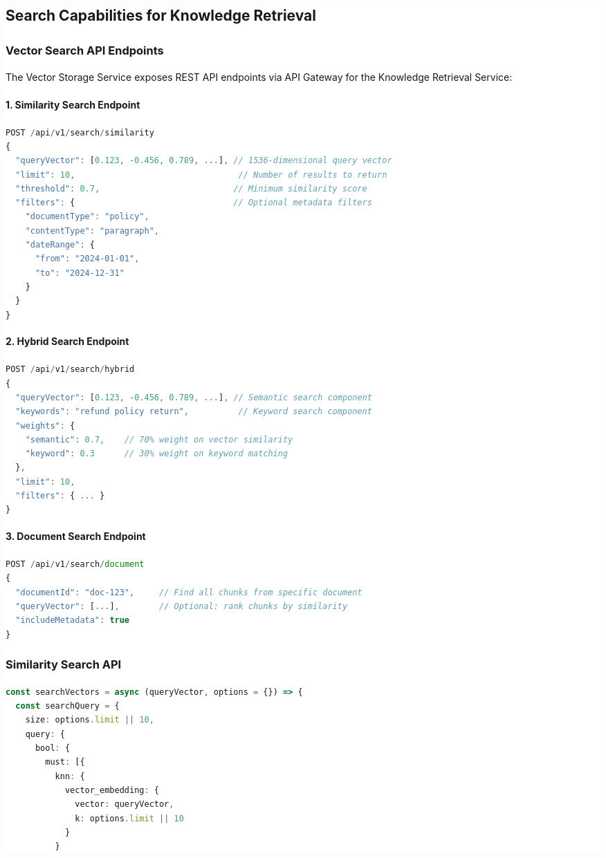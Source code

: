 ## Search Capabilities for Knowledge Retrieval

### Vector Search API Endpoints

The Vector Storage Service exposes REST API endpoints via API Gateway for the Knowledge Retrieval Service:

#### 1. Similarity Search Endpoint
```typescript
POST /api/v1/search/similarity
{
  "queryVector": [0.123, -0.456, 0.789, ...], // 1536-dimensional query vector
  "limit": 10,                                 // Number of results to return
  "threshold": 0.7,                           // Minimum similarity score
  "filters": {                                // Optional metadata filters
    "documentType": "policy",
    "contentType": "paragraph",
    "dateRange": {
      "from": "2024-01-01",
      "to": "2024-12-31"
    }
  }
}
```

#### 2. Hybrid Search Endpoint
```typescript
POST /api/v1/search/hybrid
{
  "queryVector": [0.123, -0.456, 0.789, ...], // Semantic search component
  "keywords": "refund policy return",          // Keyword search component
  "weights": {
    "semantic": 0.7,    // 70% weight on vector similarity
    "keyword": 0.3      // 30% weight on keyword matching
  },
  "limit": 10,
  "filters": { ... }
}
```

#### 3. Document Search Endpoint
```typescript
POST /api/v1/search/document
{
  "documentId": "doc-123",     // Find all chunks from specific document
  "queryVector": [...],        // Optional: rank chunks by similarity
  "includeMetadata": true
}
```

### Similarity Search API
```typescript
const searchVectors = async (queryVector, options = {}) => {
  const searchQuery = {
    size: options.limit || 10,
    query: {
      bool: {
        must: [{
          knn: {
            vector_embedding: {
              vector: queryVector,
              k: options.limit || 10
            }
          }
```